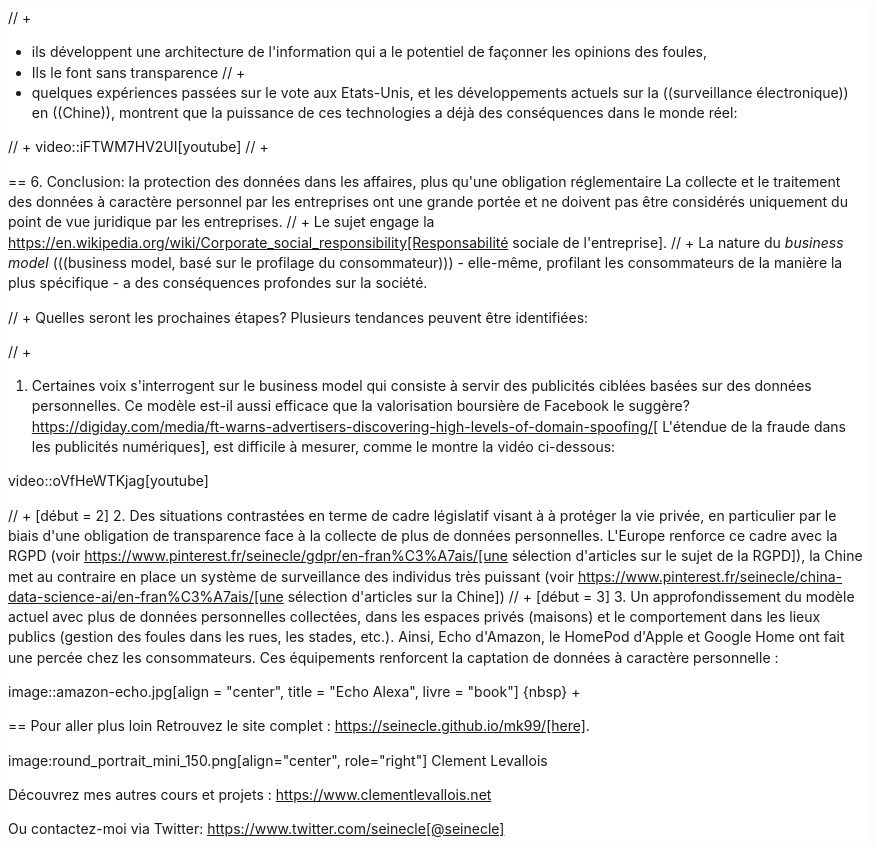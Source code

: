 // +
- ils développent une architecture de l'information qui a le potentiel de façonner les opinions des foules,
- Ils le font sans transparence
// +
- quelques expériences passées sur le vote aux Etats-Unis, et les développements actuels sur la ((surveillance électronique)) en ((Chine)), montrent que la puissance de ces technologies a déjà des conséquences dans le monde réel:

// +
video::iFTWM7HV2UI[youtube]
// +

== 6. Conclusion: la protection des données dans les affaires, plus qu'une obligation réglementaire
La collecte et le traitement des données à caractère personnel par les entreprises ont une grande portée et ne doivent pas être considérés uniquement du point de vue juridique par les entreprises.
// +
Le sujet engage la https://en.wikipedia.org/wiki/Corporate_social_responsibility[Responsabilité sociale de l'entreprise].
// +
La nature du *business model* (((business model, basé sur le profilage du consommateur))) - elle-même, profilant les consommateurs de la manière la plus spécifique - a des conséquences profondes sur la société.

// +
Quelles seront les prochaines étapes? Plusieurs tendances peuvent être identifiées:

// +
1. Certaines voix s'interrogent sur le business model qui consiste à servir des publicités ciblées basées sur des données personnelles. Ce modèle est-il aussi efficace que la valorisation boursière de Facebook le suggère? https://digiday.com/media/ft-warns-advertisers-discovering-high-levels-of-domain-spoofing/[ L'étendue de la fraude dans les publicités numériques], est difficile à mesurer, comme le montre la vidéo ci-dessous:

video::oVfHeWTKjag[youtube]

// +
[début = 2]
2. Des situations contrastées en terme de cadre législatif visant à à protéger la vie privée, en particulier par le biais d'une obligation de transparence face à la collecte de plus de données personnelles. L'Europe renforce ce cadre avec la RGPD (voir https://www.pinterest.fr/seinecle/gdpr/en-fran%C3%A7ais/[une sélection d'articles sur le sujet de la RGPD]), la Chine met au contraire en place un système de surveillance des individus très puissant (voir https://www.pinterest.fr/seinecle/china-data-science-ai/en-fran%C3%A7ais/[une sélection d'articles sur la Chine])
// +
[début = 3]
3. Un approfondissement du modèle actuel avec plus de données personnelles collectées, dans les espaces privés (maisons) et le comportement dans les lieux publics (gestion des foules dans les rues, les stades, etc.). Ainsi, Echo d'Amazon, le HomePod d'Apple et Google Home ont fait une percée chez les consommateurs. Ces équipements renforcent la captation de données à caractère personnelle :

image::amazon-echo.jpg[align = "center", title = "Echo Alexa", livre = "book"]
{nbsp} +

== Pour aller plus loin
Retrouvez le site complet : https://seinecle.github.io/mk99/[here].

image:round_portrait_mini_150.png[align="center", role="right"]
Clement Levallois

Découvrez mes autres cours et projets : https://www.clementlevallois.net

Ou contactez-moi via Twitter: https://www.twitter.com/seinecle[@seinecle]
